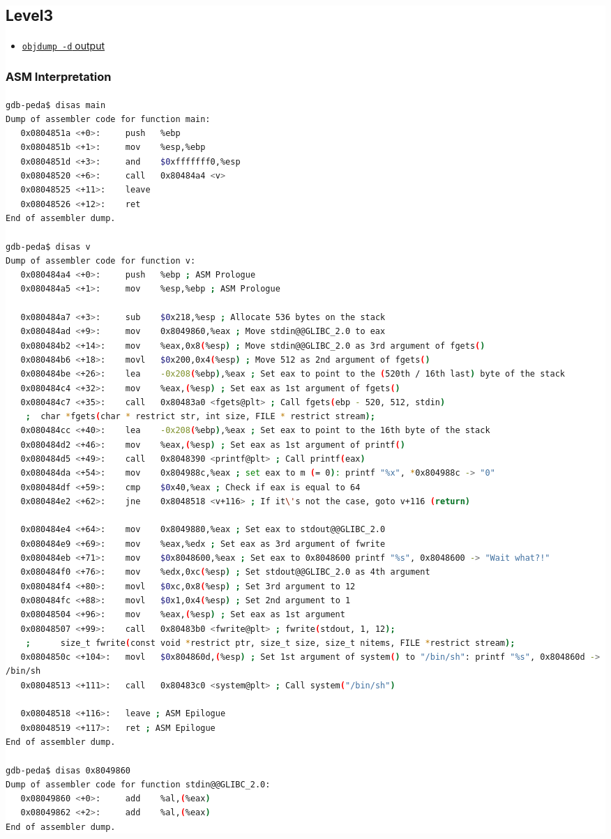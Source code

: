 ## Level3

- [`objdump -d` output](http://ix.io/2bMn)

### ASM Interpretation

```bash
gdb-peda$ disas main
Dump of assembler code for function main:
   0x0804851a <+0>:     push   %ebp
   0x0804851b <+1>:     mov    %esp,%ebp
   0x0804851d <+3>:     and    $0xfffffff0,%esp
   0x08048520 <+6>:     call   0x80484a4 <v>
   0x08048525 <+11>:    leave
   0x08048526 <+12>:    ret
End of assembler dump.

gdb-peda$ disas v
Dump of assembler code for function v:
   0x080484a4 <+0>:     push   %ebp ; ASM Prologue
   0x080484a5 <+1>:     mov    %esp,%ebp ; ASM Prologue

   0x080484a7 <+3>:     sub    $0x218,%esp ; Allocate 536 bytes on the stack
   0x080484ad <+9>:     mov    0x8049860,%eax ; Move stdin@@GLIBC_2.0 to eax
   0x080484b2 <+14>:    mov    %eax,0x8(%esp) ; Move stdin@@GLIBC_2.0 as 3rd argument of fgets()
   0x080484b6 <+18>:    movl   $0x200,0x4(%esp) ; Move 512 as 2nd argument of fgets()
   0x080484be <+26>:    lea    -0x208(%ebp),%eax ; Set eax to point to the (520th / 16th last) byte of the stack
   0x080484c4 <+32>:    mov    %eax,(%esp) ; Set eax as 1st argument of fgets()
   0x080484c7 <+35>:    call   0x80483a0 <fgets@plt> ; Call fgets(ebp - 520, 512, stdin)
    ;  char *fgets(char * restrict str, int size, FILE * restrict stream);
   0x080484cc <+40>:    lea    -0x208(%ebp),%eax ; Set eax to point to the 16th byte of the stack
   0x080484d2 <+46>:    mov    %eax,(%esp) ; Set eax as 1st argument of printf()
   0x080484d5 <+49>:    call   0x8048390 <printf@plt> ; Call printf(eax)
   0x080484da <+54>:    mov    0x804988c,%eax ; set eax to m (= 0): printf "%x", *0x804988c -> "0"
   0x080484df <+59>:    cmp    $0x40,%eax ; Check if eax is equal to 64
   0x080484e2 <+62>:    jne    0x8048518 <v+116> ; If it\'s not the case, goto v+116 (return)

   0x080484e4 <+64>:    mov    0x8049880,%eax ; Set eax to stdout@@GLIBC_2.0
   0x080484e9 <+69>:    mov    %eax,%edx ; Set eax as 3rd argument of fwrite
   0x080484eb <+71>:    mov    $0x8048600,%eax ; Set eax to 0x8048600 printf "%s", 0x8048600 -> "Wait what?!"
   0x080484f0 <+76>:    mov    %edx,0xc(%esp) ; Set stdout@@GLIBC_2.0 as 4th argument
   0x080484f4 <+80>:    movl   $0xc,0x8(%esp) ; Set 3rd argument to 12
   0x080484fc <+88>:    movl   $0x1,0x4(%esp) ; Set 2nd argument to 1
   0x08048504 <+96>:    mov    %eax,(%esp) ; Set eax as 1st argument
   0x08048507 <+99>:    call   0x80483b0 <fwrite@plt> ; fwrite(stdout, 1, 12);
    ;      size_t fwrite(const void *restrict ptr, size_t size, size_t nitems, FILE *restrict stream);
   0x0804850c <+104>:   movl   $0x804860d,(%esp) ; Set 1st argument of system() to "/bin/sh": printf "%s", 0x804860d -> /bin/sh
   0x08048513 <+111>:   call   0x80483c0 <system@plt> ; Call system("/bin/sh")

   0x08048518 <+116>:   leave ; ASM Epilogue
   0x08048519 <+117>:   ret ; ASM Epilogue
End of assembler dump.

gdb-peda$ disas 0x8049860
Dump of assembler code for function stdin@@GLIBC_2.0:
   0x08049860 <+0>:     add    %al,(%eax)
   0x08049862 <+2>:     add    %al,(%eax)
End of assembler dump.

```
